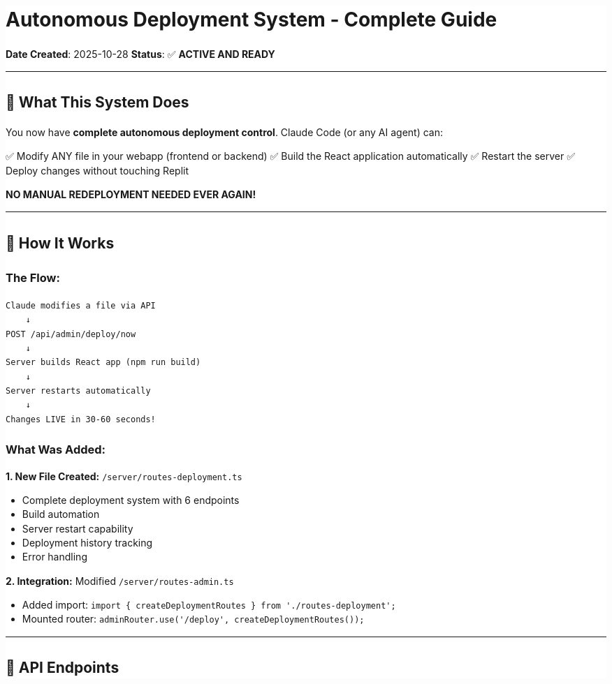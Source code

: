 # Autonomous Deployment System - Complete Guide

**Date Created**: 2025-10-28
**Status**: ✅ **ACTIVE AND READY**

---

## 🎯 **What This System Does**

You now have **complete autonomous deployment control**. Claude Code (or any AI agent) can:

✅ Modify ANY file in your webapp (frontend or backend)
✅ Build the React application automatically
✅ Restart the server
✅ Deploy changes without touching Replit

**NO MANUAL REDEPLOYMENT NEEDED EVER AGAIN!**

---

## 🚀 **How It Works**

### **The Flow:**

```
Claude modifies a file via API
    ↓
POST /api/admin/deploy/now
    ↓
Server builds React app (npm run build)
    ↓
Server restarts automatically
    ↓
Changes LIVE in 30-60 seconds!
```

### **What Was Added:**

**1. New File Created:** `/server/routes-deployment.ts`
- Complete deployment system with 6 endpoints
- Build automation
- Server restart capability
- Deployment history tracking
- Error handling

**2. Integration:** Modified `/server/routes-admin.ts`
- Added import: `import { createDeploymentRoutes } from './routes-deployment';`
- Mounted router: `adminRouter.use('/deploy', createDeploymentRoutes());`

---

## 📡 **API Endpoints**
